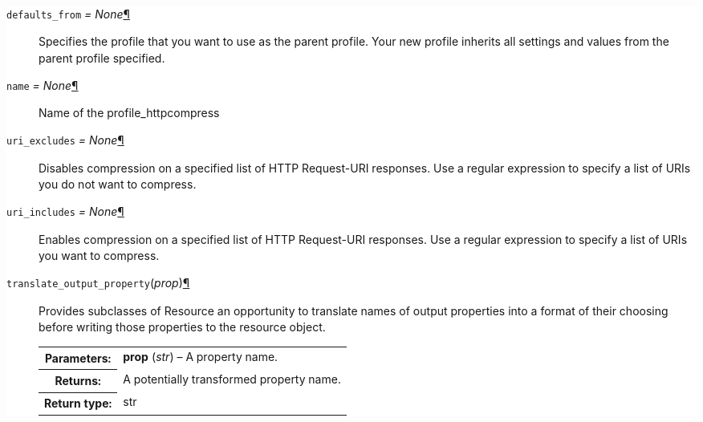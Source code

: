 <code class="descname">defaults_from</code><em class="property"> = None</em><a class="headerlink" href="#pulumi_f5bigip.ltm.ProfileHttpCompress.defaults_from" title="Permalink to this definition">¶</a></dt>
<dd><p>Specifies the profile that you want to use as the parent profile. Your new profile inherits all settings and values from the parent profile specified.</p>
</dd></dl>

<dl class="attribute">
<dt id="pulumi_f5bigip.ltm.ProfileHttpCompress.name">
<code class="descname">name</code><em class="property"> = None</em><a class="headerlink" href="#pulumi_f5bigip.ltm.ProfileHttpCompress.name" title="Permalink to this definition">¶</a></dt>
<dd><p>Name of the profile_httpcompress</p>
</dd></dl>

<dl class="attribute">
<dt id="pulumi_f5bigip.ltm.ProfileHttpCompress.uri_excludes">
<code class="descname">uri_excludes</code><em class="property"> = None</em><a class="headerlink" href="#pulumi_f5bigip.ltm.ProfileHttpCompress.uri_excludes" title="Permalink to this definition">¶</a></dt>
<dd><p>Disables compression on a specified list of HTTP Request-URI responses. Use a regular expression to specify a list of URIs you do not want to compress.</p>
</dd></dl>

<dl class="attribute">
<dt id="pulumi_f5bigip.ltm.ProfileHttpCompress.uri_includes">
<code class="descname">uri_includes</code><em class="property"> = None</em><a class="headerlink" href="#pulumi_f5bigip.ltm.ProfileHttpCompress.uri_includes" title="Permalink to this definition">¶</a></dt>
<dd><p>Enables compression on a specified list of HTTP Request-URI responses. Use a regular expression to specify a list of URIs you want to compress.</p>
</dd></dl>

<dl class="method">
<dt id="pulumi_f5bigip.ltm.ProfileHttpCompress.translate_output_property">
<code class="descname">translate_output_property</code><span class="sig-paren">(</span><em>prop</em><span class="sig-paren">)</span><a class="headerlink" href="#pulumi_f5bigip.ltm.ProfileHttpCompress.translate_output_property" title="Permalink to this definition">¶</a></dt>
<dd><p>Provides subclasses of Resource an opportunity to translate names of output properties
into a format of their choosing before writing those properties to the resource object.</p>
<table class="docutils field-list" frame="void" rules="none">
<col class="field-name" />
<col class="field-body" />
<tbody valign="top">
<tr class="field-odd field"><th class="field-name">Parameters:</th><td class="field-body"><strong>prop</strong> (<em>str</em>) – A property name.</td>
</tr>
<tr class="field-even field"><th class="field-name">Returns:</th><td class="field-body">A potentially transformed property name.</td>
</tr>
<tr class="field-odd field"><th class="field-name">Return type:</th><td class="field-body">str</td>
</tr>
</tbody>
</table>
</dd></dl>
